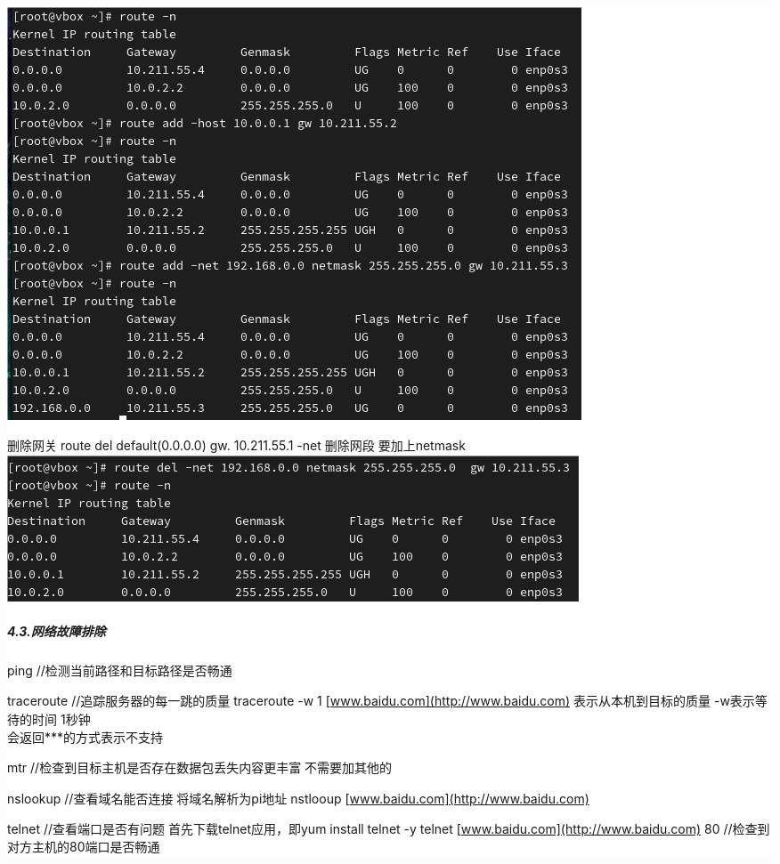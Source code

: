  ![route_add_net_order](..\image\route_add_net_order.png)

删除网关
route 	del  default(0.0.0.0)	 gw.  10.211.55.1
-net 删除网段 要加上netmask
 ![route_del_order](..\image\route_del_order.png)


##### 4.3.网络故障排除
ping		//检测当前路径和目标路径是否畅通

traceroute		//追踪服务器的每一跳的质量
traceroute -w 1 [www.baidu.com](http://www.baidu.com) 表示从本机到目标的质量	-w表示等待的时间 1秒钟	
会返回***的方式表示不支持

mtr		//检查到目标主机是否存在数据包丢失内容更丰富 不需要加其他的

nslookup		//查看域名能否连接 将域名解析为pi地址
nstlooup	 [www.baidu.com](http://www.baidu.com) 

telnet			//查看端口是否有问题
首先下载telnet应用，即yum install telnet -y
telnet [www.baidu.com](http://www.baidu.com) 80 //检查到对方主机的80端口是否畅通
